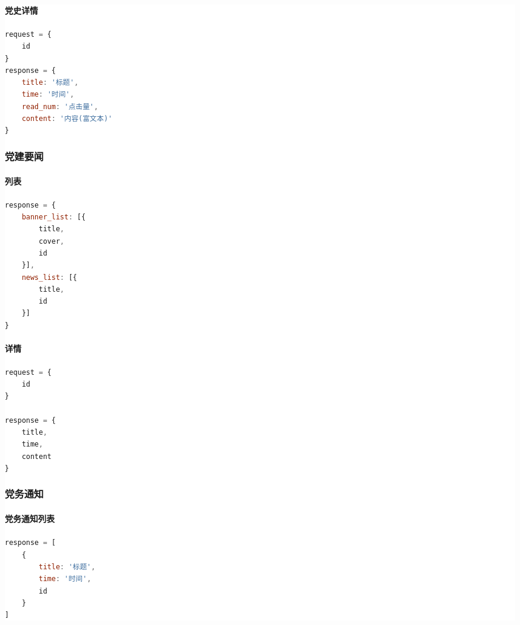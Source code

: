 #### 党史详情

```js
request = {
    id
}
response = {
    title: '标题',
    time: '时间',
    read_num: '点击量',
    content: '内容(富文本)'
}
```

### 党建要闻

#### 列表

```js
response = {
    banner_list: [{
        title,
        cover,
        id
    }],
    news_list: [{
        title,
        id
    }]
}
```

#### 详情

```js
request = {
    id
}

response = {
    title,
    time,
    content
}
```

### 党务通知

#### 党务通知列表

```js
response = [
    {
		title: '标题',
		time: '时间',
		id
    }
]
```
